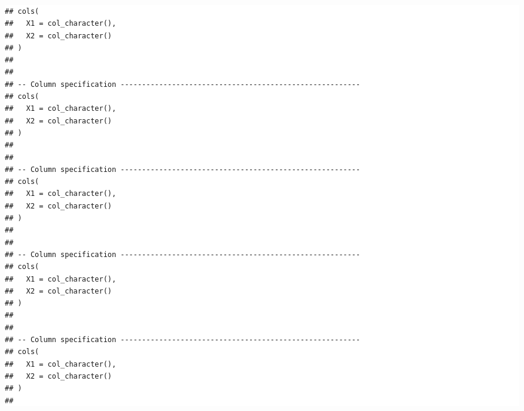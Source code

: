     ## cols(
    ##   X1 = col_character(),
    ##   X2 = col_character()
    ## )
    ## 
    ## 
    ## -- Column specification --------------------------------------------------------
    ## cols(
    ##   X1 = col_character(),
    ##   X2 = col_character()
    ## )
    ## 
    ## 
    ## -- Column specification --------------------------------------------------------
    ## cols(
    ##   X1 = col_character(),
    ##   X2 = col_character()
    ## )
    ## 
    ## 
    ## -- Column specification --------------------------------------------------------
    ## cols(
    ##   X1 = col_character(),
    ##   X2 = col_character()
    ## )
    ## 
    ## 
    ## -- Column specification --------------------------------------------------------
    ## cols(
    ##   X1 = col_character(),
    ##   X2 = col_character()
    ## )
    ## 